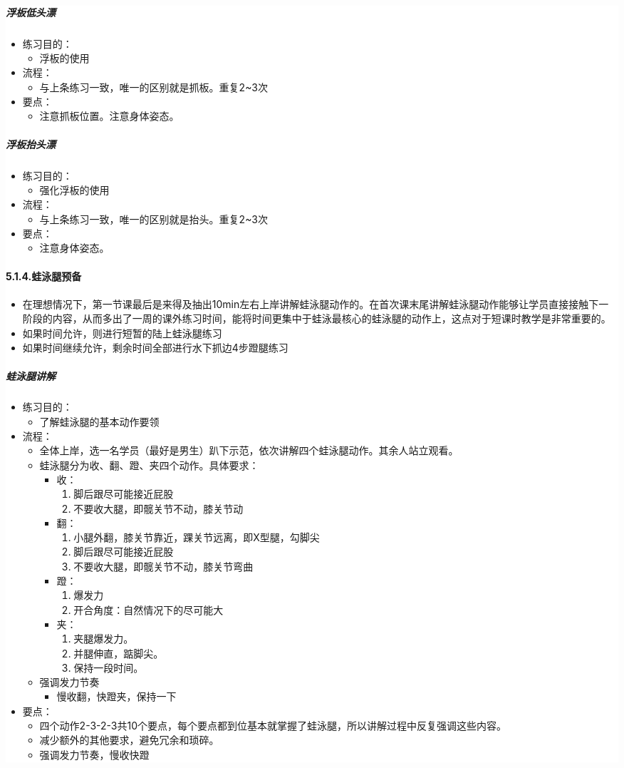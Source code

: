 ##### 浮板低头漂

* 练习目的：
  * 浮板的使用 
* 流程：
  * 与上条练习一致，唯一的区别就是抓板。重复2~3次
* 要点：
  * 注意抓板位置。注意身体姿态。

##### 浮板抬头漂

* 练习目的：
  * 强化浮板的使用 
* 流程：
  * 与上条练习一致，唯一的区别就是抬头。重复2~3次
* 要点：
  * 注意身体姿态。

#### 5.1.4.蛙泳腿预备

* 在理想情况下，第一节课最后是来得及抽出10min左右上岸讲解蛙泳腿动作的。在首次课末尾讲解蛙泳腿动作能够让学员直接接触下一阶段的内容，从而多出了一周的课外练习时间，能将时间更集中于蛙泳最核心的蛙泳腿的动作上，这点对于短课时教学是非常重要的。
* 如果时间允许，则进行短暂的陆上蛙泳腿练习
* 如果时间继续允许，剩余时间全部进行水下抓边4步蹬腿练习

##### 蛙泳腿讲解

* 练习目的：
  * 了解蛙泳腿的基本动作要领
* 流程：
  * 全体上岸，选一名学员（最好是男生）趴下示范，依次讲解四个蛙泳腿动作。其余人站立观看。
  * 蛙泳腿分为收、翻、蹬、夹四个动作。具体要求：
    * 收：
      1. 脚后跟尽可能接近屁股
      2. 不要收大腿，即髋关节不动，膝关节动
    * 翻：
      1. 小腿外翻，膝关节靠近，踝关节远离，即X型腿，勾脚尖
      2. 脚后跟尽可能接近屁股
      3. 不要收大腿，即髋关节不动，膝关节弯曲
    * 蹬：
      1. 爆发力
      2. 开合角度：自然情况下的尽可能大
    * 夹：
      1. 夹腿爆发力。
      2. 并腿伸直，踮脚尖。
      3. 保持一段时间。
  * 强调发力节奏
    * 慢收翻，快蹬夹，保持一下
* 要点：
  * 四个动作2-3-2-3共10个要点，每个要点都到位基本就掌握了蛙泳腿，所以讲解过程中反复强调这些内容。
  * 减少额外的其他要求，避免冗余和琐碎。
  * 强调发力节奏，慢收快蹬
